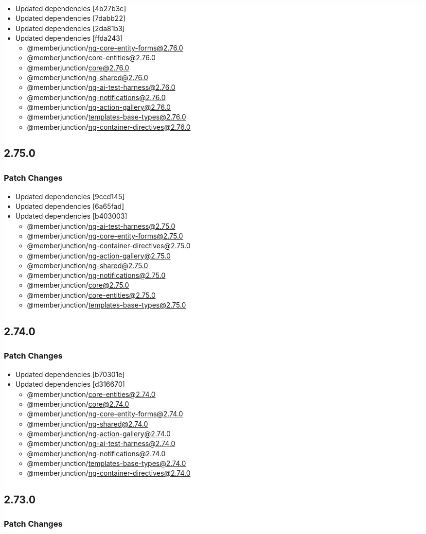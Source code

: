 - Updated dependencies [4b27b3c]
- Updated dependencies [7dabb22]
- Updated dependencies [2da81b3]
- Updated dependencies [ffda243]
  - @memberjunction/ng-core-entity-forms@2.76.0
  - @memberjunction/core-entities@2.76.0
  - @memberjunction/core@2.76.0
  - @memberjunction/ng-shared@2.76.0
  - @memberjunction/ng-ai-test-harness@2.76.0
  - @memberjunction/ng-notifications@2.76.0
  - @memberjunction/ng-action-gallery@2.76.0
  - @memberjunction/templates-base-types@2.76.0
  - @memberjunction/ng-container-directives@2.76.0

## 2.75.0

### Patch Changes

- Updated dependencies [9ccd145]
- Updated dependencies [6a65fad]
- Updated dependencies [b403003]
  - @memberjunction/ng-ai-test-harness@2.75.0
  - @memberjunction/ng-core-entity-forms@2.75.0
  - @memberjunction/ng-container-directives@2.75.0
  - @memberjunction/ng-action-gallery@2.75.0
  - @memberjunction/ng-shared@2.75.0
  - @memberjunction/ng-notifications@2.75.0
  - @memberjunction/core@2.75.0
  - @memberjunction/core-entities@2.75.0
  - @memberjunction/templates-base-types@2.75.0

## 2.74.0

### Patch Changes

- Updated dependencies [b70301e]
- Updated dependencies [d316670]
  - @memberjunction/core-entities@2.74.0
  - @memberjunction/core@2.74.0
  - @memberjunction/ng-core-entity-forms@2.74.0
  - @memberjunction/ng-shared@2.74.0
  - @memberjunction/ng-action-gallery@2.74.0
  - @memberjunction/ng-ai-test-harness@2.74.0
  - @memberjunction/ng-notifications@2.74.0
  - @memberjunction/templates-base-types@2.74.0
  - @memberjunction/ng-container-directives@2.74.0

## 2.73.0

### Patch Changes

